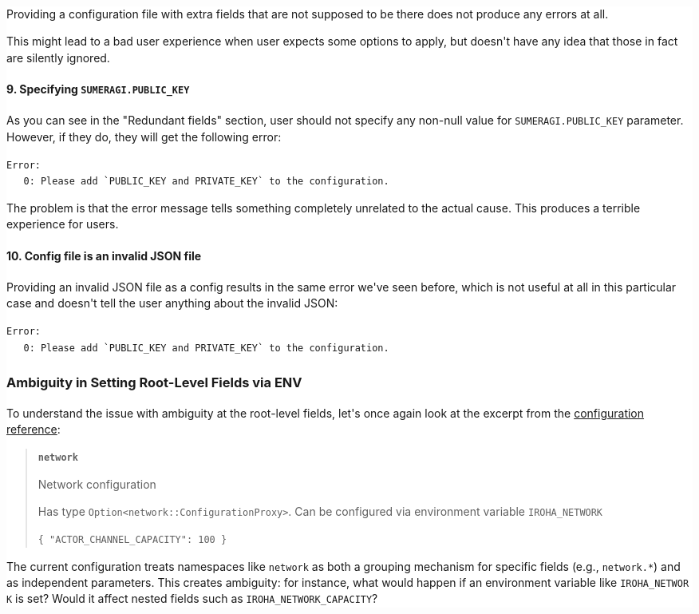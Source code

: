 Providing a configuration file with extra fields that are not supposed to be there does not produce any errors at all.

This might lead to a bad user experience when user expects some options to apply, but doesn't have any idea that those
in fact are silently ignored.

#### 9. Specifying `SUMERAGI.PUBLIC_KEY`

As you can see in the "Redundant fields" section, user should not specify any non-null value for `SUMERAGI.PUBLIC_KEY`
parameter. However, if they do, they will get the following error:

```
Error:
   0: Please add `PUBLIC_KEY and PRIVATE_KEY` to the configuration.
```

The problem is that the error message tells something completely unrelated to the actual cause. This produces a terrible
experience for users.

#### 10. Config file is an invalid JSON file

Providing an invalid JSON file as a config results in the same error we've seen before, which is not useful at all in
this particular case and doesn't tell the user anything about the invalid JSON:

```
Error:
   0: Please add `PUBLIC_KEY and PRIVATE_KEY` to the configuration.
```

### Ambiguity in Setting Root-Level Fields via ENV

To understand the issue with ambiguity at the root-level fields, let's once again look at the excerpt from the
[configuration reference](https://github.com/hyperledger/iroha/blob/35ba182e1d1b6b594712cf63bf448a2edefcf2cd/docs/source/references/config.md#network):

> **`network`**
>
> Network configuration
>
> Has type `Option<network::ConfigurationProxy>`. Can be configured via environment variable `IROHA_NETWORK`
>
> `{ "ACTOR_CHANNEL_CAPACITY": 100 }`

The current configuration treats namespaces like `network` as both a grouping mechanism for specific fields (e.g.,
`network.*`) and as independent parameters. This creates ambiguity: for instance, what would happen if an environment
variable like `IROHA_NETWORK` is set? Would it affect nested fields such as `IROHA_NETWORK_CAPACITY`?
